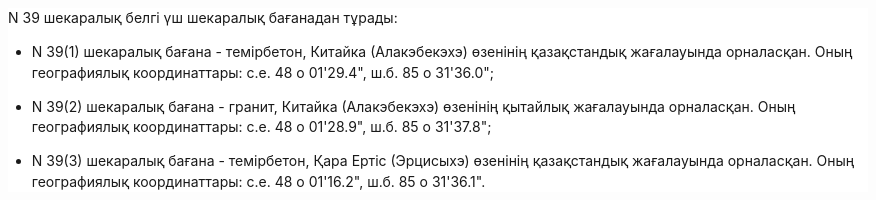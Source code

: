 N 39 шекаралық белгi үш шекаралық бағанадан тұрады:

- N 39(1) шекаралық бағана - темiрбетон, Китайка (Алакэбекэхэ) өзенiнің қазақстандық жағалауында орналасқан. Оның географиялық координаттары: c.e. 48 о  01'29.4", ш.б. 85 о  31'36.0";

- N 39(2) шекаралық бағана - гранит, Китайка (Алакэбекэхэ) өзенiнің қытайлық жағалауында орналасқан. Оның географиялық координаттары: c.e. 48 о  01'28.9", ш.б. 85 о  31'37.8";

- N 39(3) шекаралық бағана - темiрбетон, Қара Ертiс (Эрцисыхэ) өзенiнің қазақстандық жағалауында орналасқан. Оның географиялық координаттары: c.e. 48 о  01'16.2", ш.б. 85 о  31'36.1".

